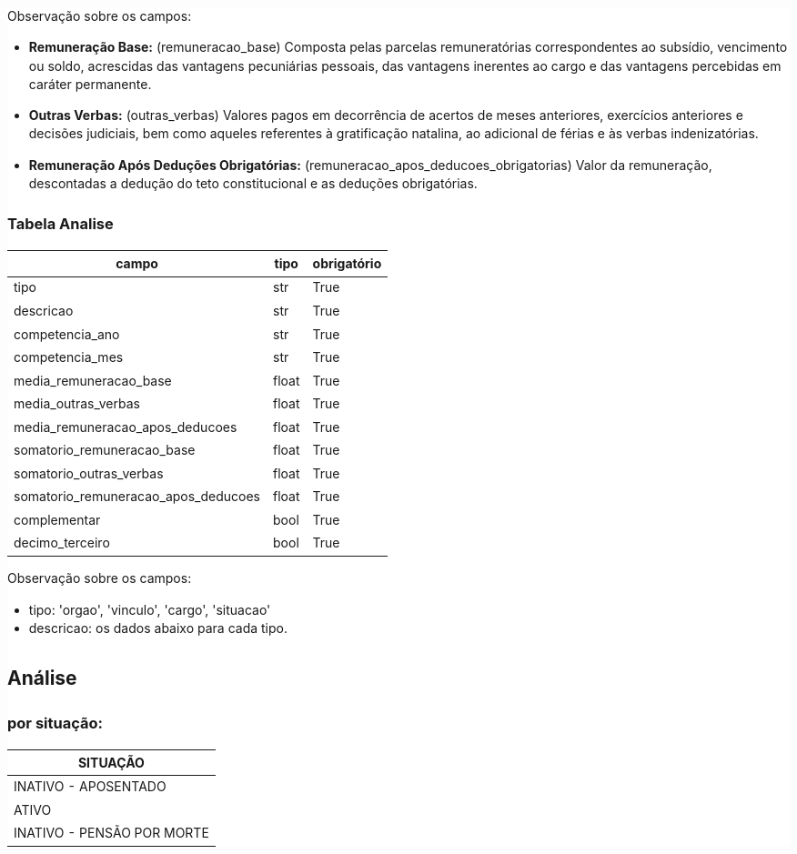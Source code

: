 Observação sobre os campos:

- **Remuneração Base:** (remuneracao_base) Composta pelas parcelas remuneratórias correspondentes ao subsídio, vencimento ou soldo, acrescidas das vantagens pecuniárias pessoais, das vantagens inerentes ao cargo e das vantagens percebidas em caráter permanente.

- **Outras Verbas:** (outras_verbas) Valores pagos em decorrência de acertos de meses anteriores, exercícios anteriores e decisões judiciais, bem como aqueles referentes à gratificação natalina, ao adicional de férias e às verbas indenizatórias.

- **Remuneração Após Deduções Obrigatórias:** (remuneracao\_apos\_deducoes_obrigatorias) Valor da remuneração, descontadas a dedução do teto constitucional e as deduções obrigatórias.


### Tabela Analise

| campo | tipo | obrigatório |
| --- | ----------- | -------------
| tipo | str | True |
| descricao | str | True |
| competencia_ano | str | True |
| competencia_mes | str | True |
| media\_remuneracao_base | float | True |
| media\_outras_verbas | float | True |
| media\_remuneracao\_apos_deducoes | float | True |
| somatorio\_remuneracao_base | float | True |
| somatorio\_outras_verbas | float | True |
| somatorio\_remuneracao\_apos_deducoes | float | True |
| complementar | bool | True |
| decimo_terceiro | bool | True |


Observação sobre os campos:
- tipo: 'orgao', 'vinculo', 'cargo', 'situacao'
- descricao: os dados abaixo para cada tipo.


## Análise 

### por situação:

| SITUAÇÃO |
| ---- 
| INATIVO - APOSENTADO
| ATIVO
| INATIVO - PENSÃO POR MORTE
